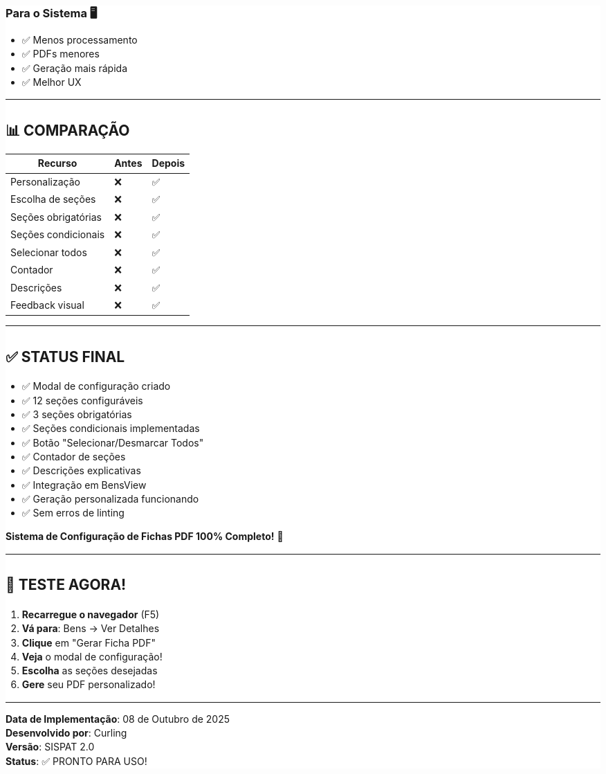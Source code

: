 ### **Para o Sistema** 🖥️
- ✅ Menos processamento
- ✅ PDFs menores
- ✅ Geração mais rápida
- ✅ Melhor UX

---

## 📊 COMPARAÇÃO

| Recurso | Antes | Depois |
|---------|-------|--------|
| Personalização | ❌ | ✅ |
| Escolha de seções | ❌ | ✅ |
| Seções obrigatórias | ❌ | ✅ |
| Seções condicionais | ❌ | ✅ |
| Selecionar todos | ❌ | ✅ |
| Contador | ❌ | ✅ |
| Descrições | ❌ | ✅ |
| Feedback visual | ❌ | ✅ |

---

## ✅ STATUS FINAL

- ✅ Modal de configuração criado
- ✅ 12 seções configuráveis
- ✅ 3 seções obrigatórias
- ✅ Seções condicionais implementadas
- ✅ Botão "Selecionar/Desmarcar Todos"
- ✅ Contador de seções
- ✅ Descrições explicativas
- ✅ Integração em BensView
- ✅ Geração personalizada funcionando
- ✅ Sem erros de linting

**Sistema de Configuração de Fichas PDF 100% Completo!** 🚀

---

## 🎉 TESTE AGORA!

1. **Recarregue o navegador** (F5)
2. **Vá para**: Bens → Ver Detalhes
3. **Clique** em "Gerar Ficha PDF"
4. **Veja** o modal de configuração!
5. **Escolha** as seções desejadas
6. **Gere** seu PDF personalizado!

---

**Data de Implementação**: 08 de Outubro de 2025  
**Desenvolvido por**: Curling  
**Versão**: SISPAT 2.0  
**Status**: ✅ PRONTO PARA USO!
